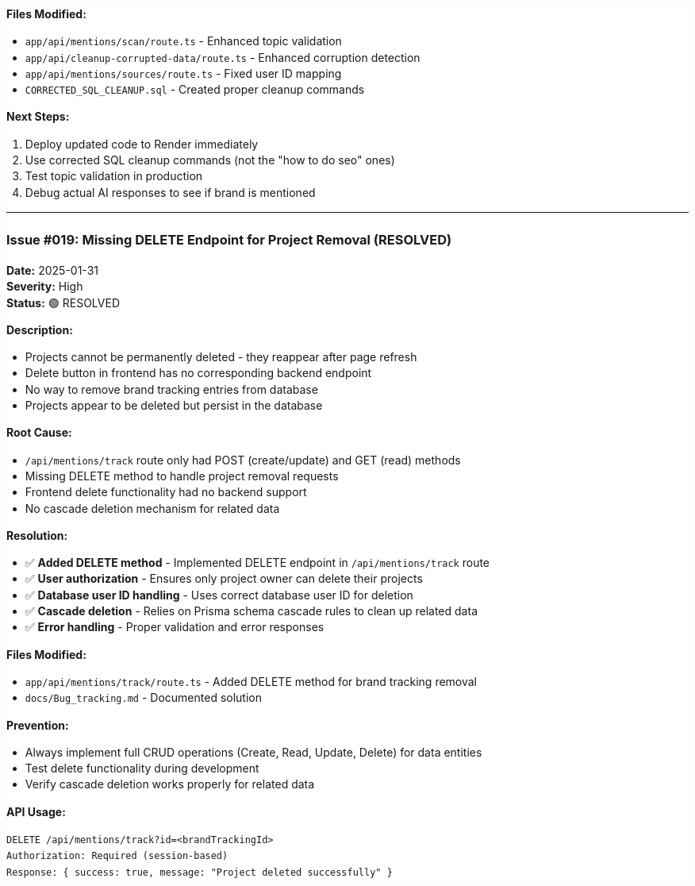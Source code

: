 **Files Modified:**
- `app/api/mentions/scan/route.ts` - Enhanced topic validation
- `app/api/cleanup-corrupted-data/route.ts` - Enhanced corruption detection
- `app/api/mentions/sources/route.ts` - Fixed user ID mapping
- `CORRECTED_SQL_CLEANUP.sql` - Created proper cleanup commands

**Next Steps:**
1. Deploy updated code to Render immediately
2. Use corrected SQL cleanup commands (not the "how to do seo" ones)
3. Test topic validation in production
4. Debug actual AI responses to see if brand is mentioned

---

### Issue #019: Missing DELETE Endpoint for Project Removal (RESOLVED)
**Date:** 2025-01-31  
**Severity:** High  
**Status:** 🟢 RESOLVED

**Description:**
- Projects cannot be permanently deleted - they reappear after page refresh
- Delete button in frontend has no corresponding backend endpoint
- No way to remove brand tracking entries from database
- Projects appear to be deleted but persist in the database

**Root Cause:**
- `/api/mentions/track` route only had POST (create/update) and GET (read) methods
- Missing DELETE method to handle project removal requests
- Frontend delete functionality had no backend support
- No cascade deletion mechanism for related data

**Resolution:**
- ✅ **Added DELETE method** - Implemented DELETE endpoint in `/api/mentions/track` route
- ✅ **User authorization** - Ensures only project owner can delete their projects
- ✅ **Database user ID handling** - Uses correct database user ID for deletion
- ✅ **Cascade deletion** - Relies on Prisma schema cascade rules to clean up related data
- ✅ **Error handling** - Proper validation and error responses

**Files Modified:**
- `app/api/mentions/track/route.ts` - Added DELETE method for brand tracking removal
- `docs/Bug_tracking.md` - Documented solution

**Prevention:**
- Always implement full CRUD operations (Create, Read, Update, Delete) for data entities
- Test delete functionality during development
- Verify cascade deletion works properly for related data

**API Usage:**
```
DELETE /api/mentions/track?id=<brandTrackingId>
Authorization: Required (session-based)
Response: { success: true, message: "Project deleted successfully" }
```
